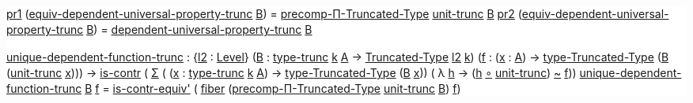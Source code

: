   <a id="3982" href="foundation.dependent-pair-types.html#681" class="Field">pr1</a> <a id="3986" class="Symbol">(</a><a id="3987" href="foundation.truncations.html#3763" class="Function">equiv-dependent-universal-property-trunc</a> <a id="4028" href="foundation.truncations.html#4028" class="Bound">B</a><a id="4029" class="Symbol">)</a> <a id="4031" class="Symbol">=</a>
    <a id="4037" href="foundation-core.universal-property-truncation.html#2453" class="Function">precomp-Π-Truncated-Type</a> <a id="4062" href="foundation.truncations.html#1585" class="Postulate">unit-trunc</a> <a id="4073" href="foundation.truncations.html#4028" class="Bound">B</a>
  <a id="4077" href="foundation.dependent-pair-types.html#693" class="Field">pr2</a> <a id="4081" class="Symbol">(</a><a id="4082" href="foundation.truncations.html#3763" class="Function">equiv-dependent-universal-property-trunc</a> <a id="4123" href="foundation.truncations.html#4123" class="Bound">B</a><a id="4124" class="Symbol">)</a> <a id="4126" class="Symbol">=</a>
    <a id="4132" href="foundation.truncations.html#3491" class="Function">dependent-universal-property-trunc</a> <a id="4167" href="foundation.truncations.html#4123" class="Bound">B</a>

  <a id="4172" href="foundation.truncations.html#4172" class="Function">unique-dependent-function-trunc</a> <a id="4204" class="Symbol">:</a>
    <a id="4210" class="Symbol">{</a><a id="4211" href="foundation.truncations.html#4211" class="Bound">l2</a> <a id="4214" class="Symbol">:</a> <a id="4216" href="Agda.Primitive.html#742" class="Postulate">Level</a><a id="4221" class="Symbol">}</a> <a id="4223" class="Symbol">(</a><a id="4224" href="foundation.truncations.html#4224" class="Bound">B</a> <a id="4226" class="Symbol">:</a> <a id="4228" href="foundation.truncations.html#1297" class="Postulate">type-trunc</a> <a id="4239" href="foundation.truncations.html#3461" class="Bound">k</a> <a id="4241" href="foundation.truncations.html#3469" class="Bound">A</a> <a id="4243" class="Symbol">→</a> <a id="4245" href="foundation-core.truncated-types.html#1534" class="Function">Truncated-Type</a> <a id="4260" href="foundation.truncations.html#4211" class="Bound">l2</a> <a id="4263" href="foundation.truncations.html#3461" class="Bound">k</a><a id="4264" class="Symbol">)</a>
    <a id="4270" class="Symbol">(</a><a id="4271" href="foundation.truncations.html#4271" class="Bound">f</a> <a id="4273" class="Symbol">:</a> <a id="4275" class="Symbol">(</a><a id="4276" href="foundation.truncations.html#4276" class="Bound">x</a> <a id="4278" class="Symbol">:</a> <a id="4280" href="foundation.truncations.html#3469" class="Bound">A</a><a id="4281" class="Symbol">)</a> <a id="4283" class="Symbol">→</a> <a id="4285" href="foundation-core.truncated-types.html#1667" class="Function">type-Truncated-Type</a> <a id="4305" class="Symbol">(</a><a id="4306" href="foundation.truncations.html#4224" class="Bound">B</a> <a id="4308" class="Symbol">(</a><a id="4309" href="foundation.truncations.html#1585" class="Postulate">unit-trunc</a> <a id="4320" href="foundation.truncations.html#4276" class="Bound">x</a><a id="4321" class="Symbol">)))</a> <a id="4325" class="Symbol">→</a>
    <a id="4331" href="foundation-core.contractible-types.html#894" class="Function">is-contr</a>
      <a id="4346" class="Symbol">(</a> <a id="4348" href="foundation.dependent-pair-types.html#583" class="Record">Σ</a> <a id="4350" class="Symbol">(</a> <a id="4352" class="Symbol">(</a><a id="4353" href="foundation.truncations.html#4353" class="Bound">x</a> <a id="4355" class="Symbol">:</a> <a id="4357" href="foundation.truncations.html#1297" class="Postulate">type-trunc</a> <a id="4368" href="foundation.truncations.html#3461" class="Bound">k</a> <a id="4370" href="foundation.truncations.html#3469" class="Bound">A</a><a id="4371" class="Symbol">)</a> <a id="4373" class="Symbol">→</a> <a id="4375" href="foundation-core.truncated-types.html#1667" class="Function">type-Truncated-Type</a> <a id="4395" class="Symbol">(</a><a id="4396" href="foundation.truncations.html#4224" class="Bound">B</a> <a id="4398" href="foundation.truncations.html#4353" class="Bound">x</a><a id="4399" class="Symbol">))</a>
          <a id="4412" class="Symbol">(</a> <a id="4414" class="Symbol">λ</a> <a id="4416" href="foundation.truncations.html#4416" class="Bound">h</a> <a id="4418" class="Symbol">→</a> <a id="4420" class="Symbol">(</a><a id="4421" href="foundation.truncations.html#4416" class="Bound">h</a> <a id="4423" href="foundation-core.function-types.html#455" class="Function Operator">∘</a> <a id="4425" href="foundation.truncations.html#1585" class="Postulate">unit-trunc</a><a id="4435" class="Symbol">)</a> <a id="4437" href="foundation-core.homotopies.html#2535" class="Function Operator">~</a> <a id="4439" href="foundation.truncations.html#4271" class="Bound">f</a><a id="4440" class="Symbol">))</a>
  <a id="4445" href="foundation.truncations.html#4172" class="Function">unique-dependent-function-trunc</a> <a id="4477" href="foundation.truncations.html#4477" class="Bound">B</a> <a id="4479" href="foundation.truncations.html#4479" class="Bound">f</a> <a id="4481" class="Symbol">=</a>
    <a id="4487" href="foundation-core.contractible-types.html#2914" class="Function">is-contr-equiv&#39;</a>
      <a id="4509" class="Symbol">(</a> <a id="4511" href="foundation-core.fibers-of-maps.html#938" class="Function">fiber</a> <a id="4517" class="Symbol">(</a><a id="4518" href="foundation-core.universal-property-truncation.html#2453" class="Function">precomp-Π-Truncated-Type</a> <a id="4543" href="foundation.truncations.html#1585" class="Postulate">unit-trunc</a> <a id="4554" href="foundation.truncations.html#4477" class="Bound">B</a><a id="4555" class="Symbol">)</a> <a id="4557" href="foundation.truncations.html#4479" class="Bound">f</a><a id="4558" class="Symbol">)</a>